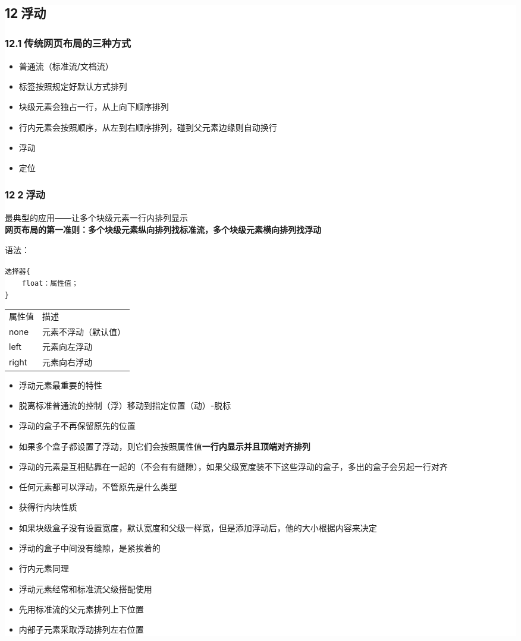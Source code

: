 ## 12 浮动

### 12.1 传统网页布局的三种方式

- 普通流（标准流/文档流）

- 标签按照规定好默认方式排列
- 块级元素会独占一行，从上向下顺序排列
- 行内元素会按照顺序，从左到右顺序排列，碰到父元素边缘则自动换行

- 浮动
- 定位

### 12 2 浮动

最典型的应用——让多个块级元素一行内排列显示  
**网页布局的第一准则：多个块级元素纵向排列找标准流，多个块级元素横向排列找浮动**

语法：

```
选择器{
	float：属性值；
}
```

|   |   |
|---|---|
|属性值|描述|
|none|元素不浮动（默认值）|
|left|元素向左浮动|
|right|元素向右浮动|

- 浮动元素最重要的特性

- 脱离标准普通流的控制（浮）移动到指定位置（动）-脱标

- 浮动的盒子不再保留原先的位置

- 如果多个盒子都设置了浮动，则它们会按照属性值**一行内显示并且顶端对齐排列**

- 浮动的元素是互相贴靠在一起的（不会有有缝隙），如果父级宽度装不下这些浮动的盒子，多出的盒子会另起一行对齐

- 任何元素都可以浮动，不管原先是什么类型

- 获得行内块性质

- 如果块级盒子没有设置宽度，默认宽度和父级一样宽，但是添加浮动后，他的大小根据内容来决定
- 浮动的盒子中间没有缝隙，是紧挨着的
- 行内元素同理

- 浮动元素经常和标准流父级搭配使用

- 先用标准流的父元素排列上下位置
- 内部子元素采取浮动排列左右位置
